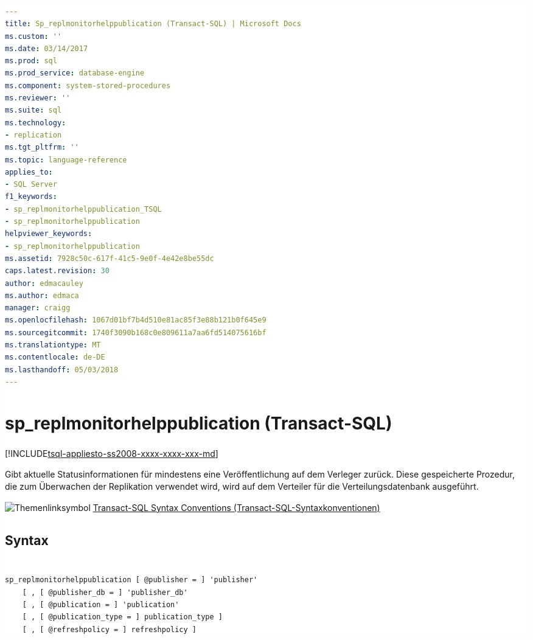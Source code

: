 ```yaml
---
title: Sp_replmonitorhelppublication (Transact-SQL) | Microsoft Docs
ms.custom: ''
ms.date: 03/14/2017
ms.prod: sql
ms.prod_service: database-engine
ms.component: system-stored-procedures
ms.reviewer: ''
ms.suite: sql
ms.technology:
- replication
ms.tgt_pltfrm: ''
ms.topic: language-reference
applies_to:
- SQL Server
f1_keywords:
- sp_replmonitorhelppublication_TSQL
- sp_replmonitorhelppublication
helpviewer_keywords:
- sp_replmonitorhelppublication
ms.assetid: 7928c50c-617f-41c5-9e0f-4e42e8be55dc
caps.latest.revision: 30
author: edmacauley
ms.author: edmaca
manager: craigg
ms.openlocfilehash: 1067d01bf7b4d510e81ac85f3e88b121b0f645e9
ms.sourcegitcommit: 1740f3090b168c0e809611a7aa6fd514075616bf
ms.translationtype: MT
ms.contentlocale: de-DE
ms.lasthandoff: 05/03/2018
---
```

# <a name="spreplmonitorhelppublication-transact-sql"></a>sp_replmonitorhelppublication (Transact-SQL)
[!INCLUDE[tsql-appliesto-ss2008-xxxx-xxxx-xxx-md](../../includes/tsql-appliesto-ss2008-xxxx-xxxx-xxx-md.md)]

  Gibt aktuelle Statusinformationen für mindestens eine Veröffentlichung auf dem Verleger zurück. Diese gespeicherte Prozedur, die zum Überwachen der Replikation verwendet wird, wird auf dem Verteiler für die Verteilungsdatenbank ausgeführt.  
  
 ![Themenlinksymbol](../../database-engine/configure-windows/media/topic-link.gif "Topic link icon") [Transact-SQL Syntax Conventions (Transact-SQL-Syntaxkonventionen)](../../t-sql/language-elements/transact-sql-syntax-conventions-transact-sql.md)  
  
## <a name="syntax"></a>Syntax  
  
```  
  
sp_replmonitorhelppublication [ @publisher = ] 'publisher'  
    [ , [ @publisher_db = ] 'publisher_db'   
    [ , [ @publication = ] 'publication'   
    [ , [ @publication_type = ] publication_type ]   
    [ , [ @refreshpolicy = ] refreshpolicy ]  
```  
  